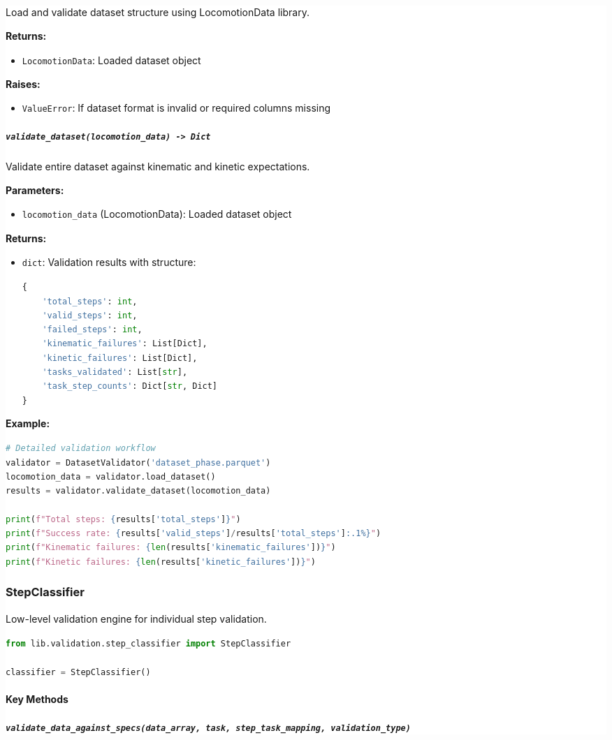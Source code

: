 Load and validate dataset structure using LocomotionData library.

**Returns:**
- `LocomotionData`: Loaded dataset object

**Raises:**
- `ValueError`: If dataset format is invalid or required columns missing

##### `validate_dataset(locomotion_data) -> Dict`

Validate entire dataset against kinematic and kinetic expectations.

**Parameters:**
- `locomotion_data` (LocomotionData): Loaded dataset object

**Returns:**
- `dict`: Validation results with structure:
  ```python
  {
      'total_steps': int,
      'valid_steps': int, 
      'failed_steps': int,
      'kinematic_failures': List[Dict],
      'kinetic_failures': List[Dict],
      'tasks_validated': List[str],
      'task_step_counts': Dict[str, Dict]
  }
  ```

**Example:**
```python
# Detailed validation workflow
validator = DatasetValidator('dataset_phase.parquet')
locomotion_data = validator.load_dataset()
results = validator.validate_dataset(locomotion_data)

print(f"Total steps: {results['total_steps']}")
print(f"Success rate: {results['valid_steps']/results['total_steps']:.1%}")
print(f"Kinematic failures: {len(results['kinematic_failures'])}")
print(f"Kinetic failures: {len(results['kinetic_failures'])}")
```

### StepClassifier

Low-level validation engine for individual step validation.

```python
from lib.validation.step_classifier import StepClassifier

classifier = StepClassifier()
```

#### Key Methods

##### `validate_data_against_specs(data_array, task, step_task_mapping, validation_type)`
